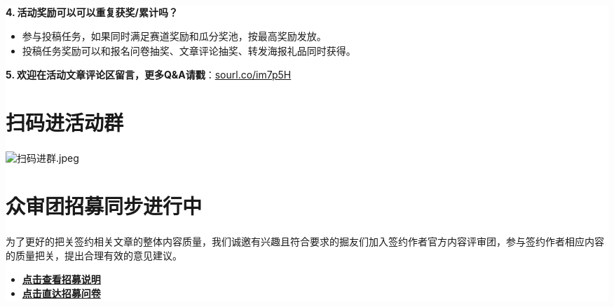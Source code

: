 **4\. 活动奖励可以可以重复获奖/累计吗？**

*   参与投稿任务，如果同时满足赛道奖励和瓜分奖池，按最高奖励发放。
*   投稿任务奖励可以和报名问卷抽奖、文章评论抽奖、转发海报礼品同时获得。

**5\. 欢迎在活动文章评论区留言，更多Q&A请戳**：[sourl.co/im7p5H](https://sourl.co/im7p5H "https://sourl.co/im7p5H")

扫码进活动群
======

![扫码进群.jpeg](/images/jueJin/0b976defd72f44d.png)

众审团招募同步进行中
==========

为了更好的把关签约相关文章的整体内容质量，我们诚邀有兴趣且符合要求的掘友们加入签约作者官方内容评审团，参与签约作者相应内容的质量把关，提出合理有效的意见建议。

*   [**点击查看招募说明**](https://juejin.cn/post/7115252571203174408 "https://juejin.cn/post/7115252571203174408")
*   [**点击直达招募问卷**](https://wenjuan.feishu.cn/m/cfm?t=szYqo4PjXKDi-xqd8 "https://wenjuan.feishu.cn/m/cfm?t=szYqo4PjXKDi-xqd8")